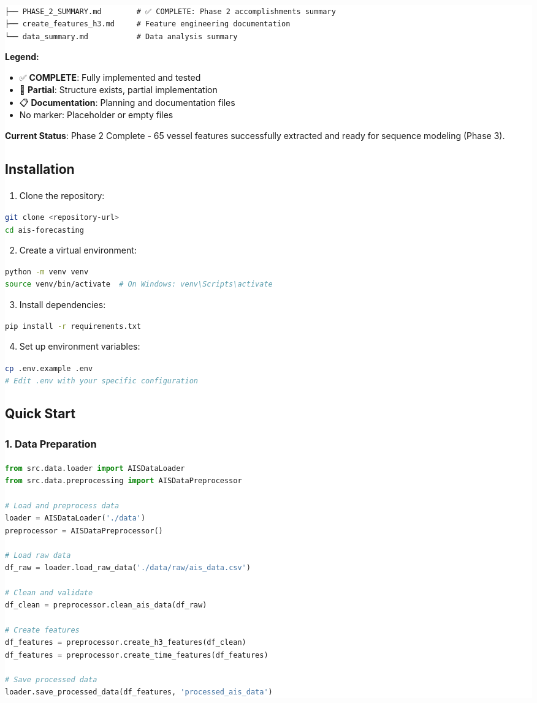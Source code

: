```
├── PHASE_2_SUMMARY.md        # ✅ COMPLETE: Phase 2 accomplishments summary
├── create_features_h3.md     # Feature engineering documentation
└── data_summary.md           # Data analysis summary
```

**Legend:**
- ✅ **COMPLETE**: Fully implemented and tested
- 🔧 **Partial**: Structure exists, partial implementation
- 📋 **Documentation**: Planning and documentation files  
- No marker: Placeholder or empty files

**Current Status**: Phase 2 Complete - 65 vessel features successfully extracted and ready for sequence modeling (Phase 3).

## Installation

1. Clone the repository:
```bash
git clone <repository-url>
cd ais-forecasting
```

2. Create a virtual environment:
```bash
python -m venv venv
source venv/bin/activate  # On Windows: venv\Scripts\activate
```

3. Install dependencies:
```bash
pip install -r requirements.txt
```

4. Set up environment variables:
```bash
cp .env.example .env
# Edit .env with your specific configuration
```

## Quick Start

### 1. Data Preparation

```python
from src.data.loader import AISDataLoader
from src.data.preprocessing import AISDataPreprocessor

# Load and preprocess data
loader = AISDataLoader('./data')
preprocessor = AISDataPreprocessor()

# Load raw data
df_raw = loader.load_raw_data('./data/raw/ais_data.csv')

# Clean and validate
df_clean = preprocessor.clean_ais_data(df_raw)

# Create features
df_features = preprocessor.create_h3_features(df_clean)
df_features = preprocessor.create_time_features(df_features)

# Save processed data
loader.save_processed_data(df_features, 'processed_ais_data')
```
